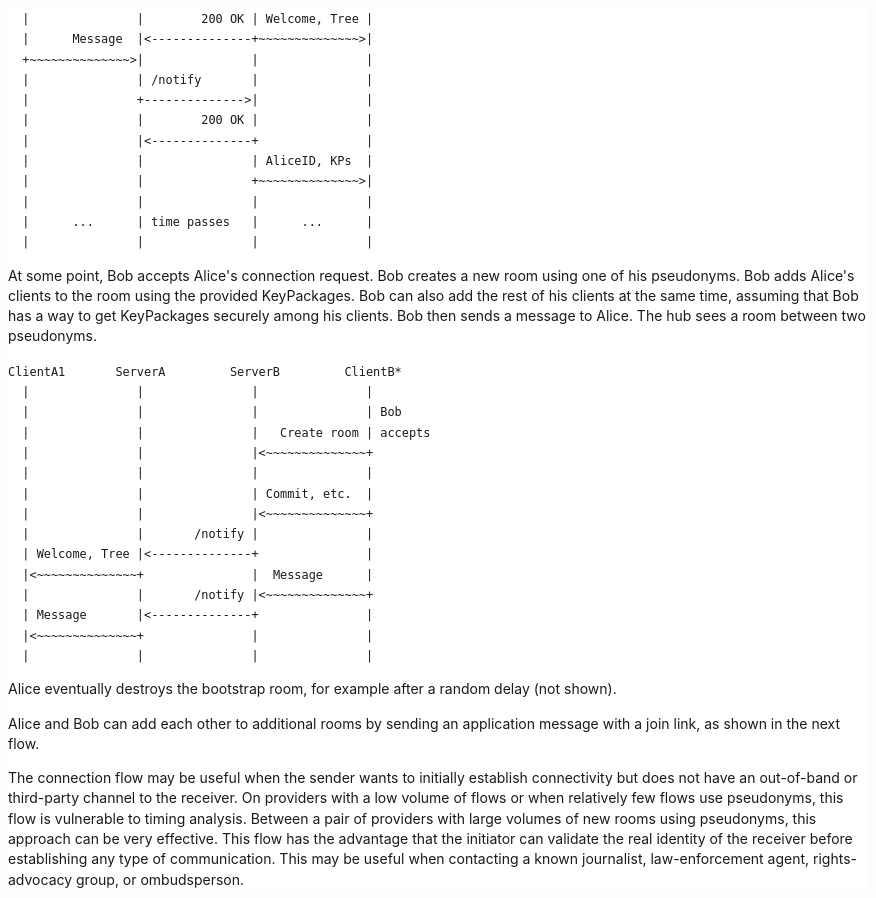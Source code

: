 ~~~ aasvg
  |               |        200 OK | Welcome, Tree |
  |      Message  |<--------------+~~~~~~~~~~~~~~>|
  +~~~~~~~~~~~~~~>|               |               |
  |               | /notify       |               |
  |               +-------------->|               |
  |               |        200 OK |               |
  |               |<--------------+               |
  |               |               | AliceID, KPs  |
  |               |               +~~~~~~~~~~~~~~>|
  |               |               |               |
  |      ...      | time passes   |      ...      |
  |               |               |               |
~~~

At some point, Bob accepts Alice's connection request. Bob creates
a new room using one of his pseudonyms. Bob adds Alice's clients to the room
using the provided KeyPackages. Bob can also add the rest of his clients at
the same time, assuming that Bob has a way to get KeyPackages securely among
his clients. Bob then sends a message to Alice. The hub sees a room between
two pseudonyms.

~~~ aasvg
ClientA1       ServerA         ServerB         ClientB*
  |               |               |               |
  |               |               |               | Bob
  |               |               |   Create room | accepts
  |               |               |<~~~~~~~~~~~~~~+
  |               |               |               |
  |               |               | Commit, etc.  |
  |               |               |<~~~~~~~~~~~~~~+
  |               |       /notify |               |
  | Welcome, Tree |<--------------+               |
  |<~~~~~~~~~~~~~~+               |  Message      |
  |               |       /notify |<~~~~~~~~~~~~~~+
  | Message       |<--------------+               |
  |<~~~~~~~~~~~~~~+               |               |
  |               |               |               |
~~~

Alice eventually destroys the bootstrap room, for example after a random delay (not shown).

Alice and Bob can add each other to additional rooms by sending an
application message with a join link, as shown in the next flow.

The connection flow may be useful when the sender wants to initially
establish connectivity but does not have an out-of-band or third-party
channel to the receiver. On providers with a low volume of flows or when
relatively few flows use pseudonyms, this flow is vulnerable to timing
analysis. Between a pair of providers with large volumes of new rooms using
pseudonyms, this approach can be very effective. This flow has the advantage
that the initiator can validate the real identity of the receiver before
establishing any type of communication. This may be useful when contacting
a known journalist, law-enforcement agent, rights-advocacy group, or ombudsperson.
